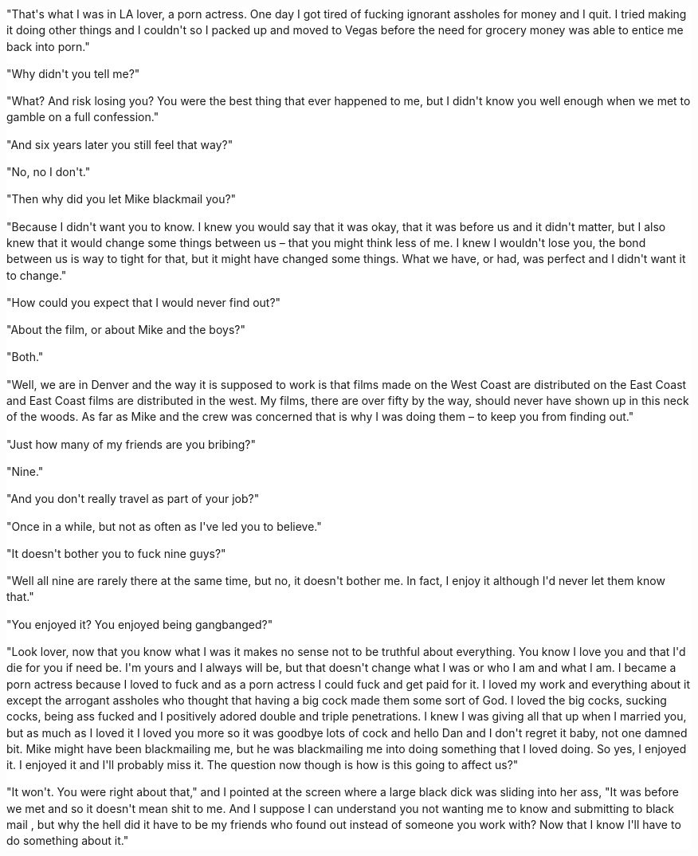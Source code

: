 "That's what I was in LA lover, a porn actress. One day I got tired of fucking ignorant assholes for money and I quit. I tried making it doing other things and I couldn't so I packed up and moved to Vegas before the need for grocery money was able to entice me back into porn." 

"Why didn't you tell me?" 

"What? And risk losing you? You were the best thing that ever happened to me, but I didn't know you well enough when we met to gamble on a full confession." 

"And six years later you still feel that way?" 

"No, no I don't." 

"Then why did you let Mike blackmail you?" 

"Because I didn't want you to know. I knew you would say that it was okay, that it was before us and it didn't matter, but I also knew that it would change some things between us – that you might think less of me. I knew I wouldn't lose you, the bond between us is way to tight for that, but it might have changed some things. What we have, or had, was perfect and I didn't want it to change." 

"How could you expect that I would never find out?" 

"About the film, or about Mike and the boys?" 

"Both." 

"Well, we are in Denver and the way it is supposed to work is that films made on the West Coast are distributed on the East Coast and East Coast films are distributed in the west. My films, there are over fifty by the way, should never have shown up in this neck of the woods. As far as Mike and the crew was concerned that is why I was doing them – to keep you from finding out." 

"Just how many of my friends are you bribing?" 

"Nine." 

"And you don't really travel as part of your job?" 

"Once in a while, but not as often as I've led you to believe." 

"It doesn't bother you to fuck nine guys?" 

"Well all nine are rarely there at the same time, but no, it doesn't bother me. In fact, I enjoy it although I'd never let them know that." 

"You enjoyed it? You enjoyed being gangbanged?" 

"Look lover, now that you know what I was it makes no sense not to be truthful about everything. You know I love you and that I'd die for you if need be. I'm yours and I always will be, but that doesn't change what I was or who I am and what I am. I became a porn actress because I loved to fuck and as a porn actress I could fuck and get paid for it. I loved my work and everything about it except the arrogant assholes who thought that having a big cock made them some sort of God. I loved the big cocks, sucking cocks, being ass fucked and I positively adored double and triple penetrations. I knew I was giving all that up when I married you, but as much as I loved it I loved you more so it was goodbye lots of cock and hello Dan and I don't regret it baby, not one damned bit. Mike might have been blackmailing me, but he was blackmailing me into doing something that I loved doing. So yes, I enjoyed it. I enjoyed it and I'll probably miss it. The question now though is how is this going to affect us?" 

"It won't. You were right about that," and I pointed at the screen where a large black dick was sliding into her ass, "It was before we met and so it doesn't mean shit to me. And I suppose I can understand you not wanting me to know and submitting to black mail , but why the hell did it have to be my friends who found out instead of someone you work with? Now that I know I'll have to do something about it." 
